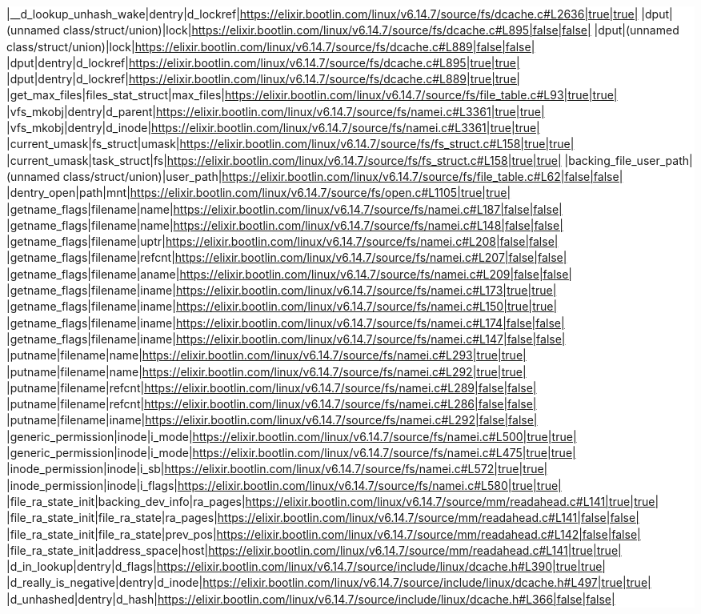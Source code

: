|__d_lookup_unhash_wake|dentry|d_lockref|https://elixir.bootlin.com/linux/v6.14.7/source/fs/dcache.c#L2636|true|true|
|dput|(unnamed class/struct/union)|lock|https://elixir.bootlin.com/linux/v6.14.7/source/fs/dcache.c#L895|false|false|
|dput|(unnamed class/struct/union)|lock|https://elixir.bootlin.com/linux/v6.14.7/source/fs/dcache.c#L889|false|false|
|dput|dentry|d_lockref|https://elixir.bootlin.com/linux/v6.14.7/source/fs/dcache.c#L895|true|true|
|dput|dentry|d_lockref|https://elixir.bootlin.com/linux/v6.14.7/source/fs/dcache.c#L889|true|true|
|get_max_files|files_stat_struct|max_files|https://elixir.bootlin.com/linux/v6.14.7/source/fs/file_table.c#L93|true|true|
|vfs_mkobj|dentry|d_parent|https://elixir.bootlin.com/linux/v6.14.7/source/fs/namei.c#L3361|true|true|
|vfs_mkobj|dentry|d_inode|https://elixir.bootlin.com/linux/v6.14.7/source/fs/namei.c#L3361|true|true|
|current_umask|fs_struct|umask|https://elixir.bootlin.com/linux/v6.14.7/source/fs/fs_struct.c#L158|true|true|
|current_umask|task_struct|fs|https://elixir.bootlin.com/linux/v6.14.7/source/fs/fs_struct.c#L158|true|true|
|backing_file_user_path|(unnamed class/struct/union)|user_path|https://elixir.bootlin.com/linux/v6.14.7/source/fs/file_table.c#L62|false|false|
|dentry_open|path|mnt|https://elixir.bootlin.com/linux/v6.14.7/source/fs/open.c#L1105|true|true|
|getname_flags|filename|name|https://elixir.bootlin.com/linux/v6.14.7/source/fs/namei.c#L187|false|false|
|getname_flags|filename|name|https://elixir.bootlin.com/linux/v6.14.7/source/fs/namei.c#L148|false|false|
|getname_flags|filename|uptr|https://elixir.bootlin.com/linux/v6.14.7/source/fs/namei.c#L208|false|false|
|getname_flags|filename|refcnt|https://elixir.bootlin.com/linux/v6.14.7/source/fs/namei.c#L207|false|false|
|getname_flags|filename|aname|https://elixir.bootlin.com/linux/v6.14.7/source/fs/namei.c#L209|false|false|
|getname_flags|filename|iname|https://elixir.bootlin.com/linux/v6.14.7/source/fs/namei.c#L173|true|true|
|getname_flags|filename|iname|https://elixir.bootlin.com/linux/v6.14.7/source/fs/namei.c#L150|true|true|
|getname_flags|filename|iname|https://elixir.bootlin.com/linux/v6.14.7/source/fs/namei.c#L174|false|false|
|getname_flags|filename|iname|https://elixir.bootlin.com/linux/v6.14.7/source/fs/namei.c#L147|false|false|
|putname|filename|name|https://elixir.bootlin.com/linux/v6.14.7/source/fs/namei.c#L293|true|true|
|putname|filename|name|https://elixir.bootlin.com/linux/v6.14.7/source/fs/namei.c#L292|true|true|
|putname|filename|refcnt|https://elixir.bootlin.com/linux/v6.14.7/source/fs/namei.c#L289|false|false|
|putname|filename|refcnt|https://elixir.bootlin.com/linux/v6.14.7/source/fs/namei.c#L286|false|false|
|putname|filename|iname|https://elixir.bootlin.com/linux/v6.14.7/source/fs/namei.c#L292|false|false|
|generic_permission|inode|i_mode|https://elixir.bootlin.com/linux/v6.14.7/source/fs/namei.c#L500|true|true|
|generic_permission|inode|i_mode|https://elixir.bootlin.com/linux/v6.14.7/source/fs/namei.c#L475|true|true|
|inode_permission|inode|i_sb|https://elixir.bootlin.com/linux/v6.14.7/source/fs/namei.c#L572|true|true|
|inode_permission|inode|i_flags|https://elixir.bootlin.com/linux/v6.14.7/source/fs/namei.c#L580|true|true|
|file_ra_state_init|backing_dev_info|ra_pages|https://elixir.bootlin.com/linux/v6.14.7/source/mm/readahead.c#L141|true|true|
|file_ra_state_init|file_ra_state|ra_pages|https://elixir.bootlin.com/linux/v6.14.7/source/mm/readahead.c#L141|false|false|
|file_ra_state_init|file_ra_state|prev_pos|https://elixir.bootlin.com/linux/v6.14.7/source/mm/readahead.c#L142|false|false|
|file_ra_state_init|address_space|host|https://elixir.bootlin.com/linux/v6.14.7/source/mm/readahead.c#L141|true|true|
|d_in_lookup|dentry|d_flags|https://elixir.bootlin.com/linux/v6.14.7/source/include/linux/dcache.h#L390|true|true|
|d_really_is_negative|dentry|d_inode|https://elixir.bootlin.com/linux/v6.14.7/source/include/linux/dcache.h#L497|true|true|
|d_unhashed|dentry|d_hash|https://elixir.bootlin.com/linux/v6.14.7/source/include/linux/dcache.h#L366|false|false|